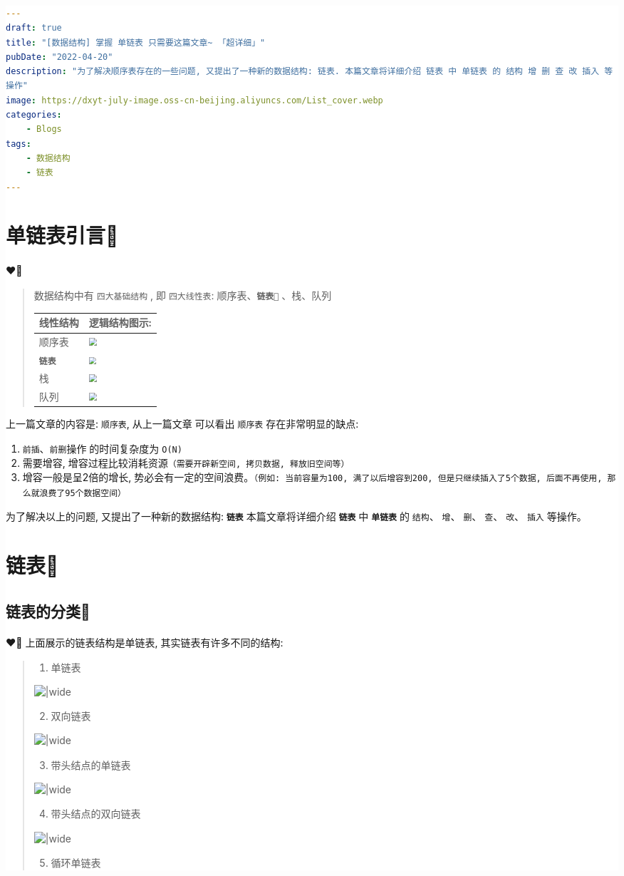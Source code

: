 ```yaml
---
draft: true
title: "[数据结构] 掌握 单链表 只需要这篇文章~ 「超详细」"
pubDate: "2022-04-20"
description: "为了解决顺序表存在的一些问题, 又提出了一种新的数据结构: 链表. 本篇文章将详细介绍 链表 中 单链表 的 结构 增 删 查 改 插入 等操作"
image: https://dxyt-july-image.oss-cn-beijing.aliyuncs.com/List_cover.webp
categories:
    - Blogs
tags:
    - 数据结构
    - 链表
---
```


# 单链表引言🐙

❤️‍🔥
>数据结构中有 `四大基础结构` , 即 `四大线性表`: 顺序表、**`链表👻`** 、栈、队列
>
> | 线性结构 | 逻辑结构图示:                                                |
> | :----- | :----------------------------------------------------------- |
> | 顺序表 | <img src="https://dxyt-july-image.oss-cn-beijing.aliyuncs.com/SeqList_photo.webp" style="zoom:67%;" /> |
> | **`链表`**  | <img src="https://dxyt-july-image.oss-cn-beijing.aliyuncs.com/List_photo.webp" style="zoom:62%;" /> |
> | 栈     | <img src="https://dxyt-july-image.oss-cn-beijing.aliyuncs.com/Stack_photo.webp" style="zoom:67%;" /> |
> | 队列   | <img src="https://dxyt-july-image.oss-cn-beijing.aliyuncs.com/Queue_photo.webp" style="zoom:67%;" /> |
>

上一篇文章的内容是: `顺序表`, 从上一篇文章 可以看出 `顺序表` 存在非常明显的缺点: 

1. `前插`、`前删`操作 的时间复杂度为 `O(N)`
2. 需要增容, 增容过程比较消耗资源`（需要开辟新空间, 拷贝数据, 释放旧空间等）`
3. 增容一般是呈2倍的增长, 势必会有一定的空间浪费。`（例如: 当前容量为100, 满了以后增容到200, 但是只继续插入了5个数据, 后面不再使用, 那么就浪费了95个数据空间）`

为了解决以上的问题, 又提出了一种新的数据结构: **`链表`**
本篇文章将详细介绍 **`链表`** 中 **`单链表`** 的 `结构`、 `增`、 `删`、 `查`、 `改`、 `插入` 等操作。

# 链表🐙

## 链表的分类🪸

❤️‍🔥
上面展示的链表结构是单链表, 其实链表有许多不同的结构: 

> 1. 单链表
>
>   ![|wide](https://dxyt-july-image.oss-cn-beijing.aliyuncs.com/SList_show1_4_19.webp)
>
> 2. 双向链表
>
>   ![|wide](https://dxyt-july-image.oss-cn-beijing.aliyuncs.com/double_List_show_4_19.webp)
>
> 3. 带头结点的单链表
>
>   ![|wide](https://dxyt-july-image.oss-cn-beijing.aliyuncs.com/head_SList_show1_4_19.webp)
>
> 4. 带头结点的双向链表
>
>   ![|wide](https://dxyt-july-image.oss-cn-beijing.aliyuncs.com/head_double_List_show_4_19.webp)
>
> 5. 循环单链表